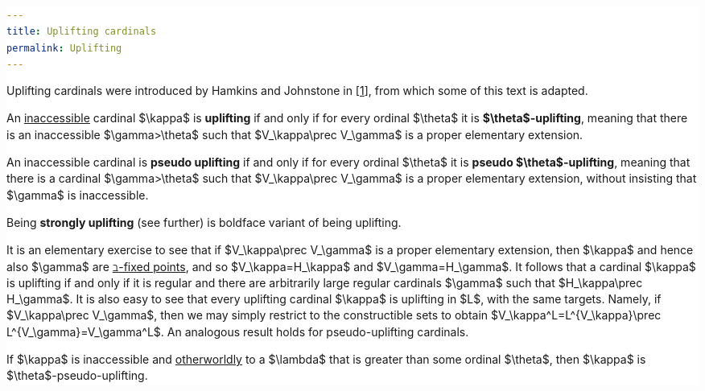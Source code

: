 ```yaml
---
title: Uplifting cardinals
permalink: Uplifting
---
```












  
Uplifting cardinals were introduced by Hamkins and Johnstone in
\[[1](#bibkey_HamkinsJohnstone:ResurrectionAxioms)\], from which some of
this text is adapted.

An
[inaccessible](Inaccessible "Inaccessible")
cardinal \$\kappa\$ is **uplifting** if and only if for every ordinal
\$\theta\$ it is **\$\theta\$-uplifting**, meaning that there is an
inaccessible \$\gamma\>\theta\$ such that \$V\_\kappa\prec V\_\gamma\$
is a proper elementary extension.

An inaccessible cardinal is **pseudo uplifting** if and only if for
every ordinal \$\theta\$ it is **pseudo \$\theta\$-uplifting**, meaning
that there is a cardinal \$\gamma\>\theta\$ such that \$V\_\kappa\prec
V\_\gamma\$ is a proper elementary extension, without insisting that
\$\gamma\$ is inaccessible.

Being **strongly uplifting** (see further) is boldface variant of being
uplifting.

It is an elementary exercise to see that if \$V\_\kappa\prec V\_\gamma\$
is a proper elementary extension, then \$\kappa\$ and hence also
\$\gamma\$ are
<a href="Beth_fixed_point"
class="mw-redirect" title="Beth fixed point">$\beth$-fixed points</a>,
and so \$V\_\kappa=H\_\kappa\$ and \$V\_\gamma=H\_\gamma\$. It follows
that a cardinal \$\kappa\$ is uplifting if and only if it is regular and
there are arbitrarily large regular cardinals \$\gamma\$ such that
\$H\_\kappa\prec H\_\gamma\$. It is also easy to see that every
uplifting cardinal \$\kappa\$ is uplifting in \$L\$, with the same
targets. Namely, if \$V\_\kappa\prec V\_\gamma\$, then we may simply
restrict to the constructible sets to obtain
\$V\_\kappa^L=L^{V\_\kappa}\prec L^{V\_\gamma}=V\_\gamma^L\$. An
analogous result holds for pseudo-uplifting cardinals.

If \$\kappa\$ is inaccessible and
<a href="Otherworldly"
class="mw-redirect" title="Otherworldly">otherworldly</a> to a
\$\lambda\$ that is greater than some ordinal \$\theta\$, then
\$\kappa\$ is \$\theta\$-pseudo-uplifting.
